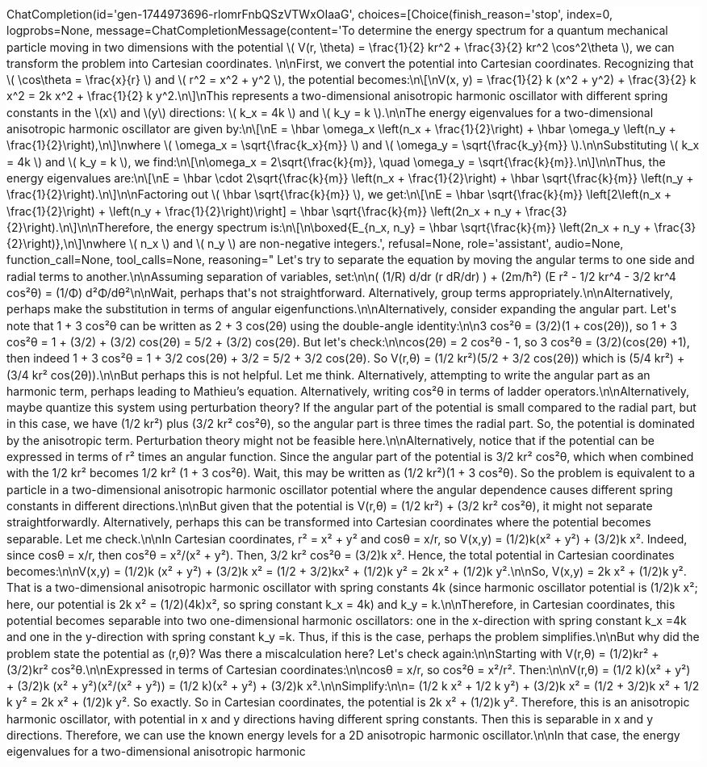 ChatCompletion(id='gen-1744973696-rlomrFnbQSzVTWxOIaaG',
choices=[Choice(finish_reason='stop', index=0, logprobs=None, message=ChatCompletionMessage(content='To determine the energy spectrum for a quantum mechanical particle moving in two dimensions with the potential \\( V(r, \\theta) = \\frac{1}{2} kr^2 + \\frac{3}{2} kr^2 \\cos^2\\theta \\), we can transform the problem into Cartesian coordinates. \n\nFirst, we convert the potential into Cartesian coordinates. Recognizing that \\( \\cos\\theta = \\frac{x}{r} \\) and \\( r^2 = x^2 + y^2 \\), the potential becomes:\n\\[\nV(x, y) = \\frac{1}{2} k (x^2 + y^2) + \\frac{3}{2} k x^2 = 2k x^2 + \\frac{1}{2} k y^2.\n\\]\nThis represents a two-dimensional anisotropic harmonic oscillator with different spring constants in the \\(x\\) and \\(y\\) directions: \\( k_x = 4k \\) and \\( k_y = k \\).\n\nThe energy eigenvalues for a two-dimensional anisotropic harmonic oscillator are given by:\n\\[\nE = \\hbar \\omega_x \\left(n_x + \\frac{1}{2}\\right) + \\hbar \\omega_y \\left(n_y + \\frac{1}{2}\\right),\n\\]\nwhere \\( \\omega_x = \\sqrt{\\frac{k_x}{m}} \\) and \\( \\omega_y = \\sqrt{\\frac{k_y}{m}} \\).\n\nSubstituting \\( k_x = 4k \\) and \\( k_y = k \\), we find:\n\\[\n\\omega_x = 2\\sqrt{\\frac{k}{m}}, \\quad \\omega_y = \\sqrt{\\frac{k}{m}}.\n\\]\n\nThus, the energy eigenvalues are:\n\\[\nE = \\hbar \\cdot 2\\sqrt{\\frac{k}{m}} \\left(n_x + \\frac{1}{2}\\right) + \\hbar \\sqrt{\\frac{k}{m}} \\left(n_y + \\frac{1}{2}\\right).\n\\]\n\nFactoring out \\( \\hbar \\sqrt{\\frac{k}{m}} \\), we get:\n\\[\nE = \\hbar \\sqrt{\\frac{k}{m}} \\left[2\\left(n_x + \\frac{1}{2}\\right) + \\left(n_y + \\frac{1}{2}\\right)\\right] = \\hbar \\sqrt{\\frac{k}{m}} \\left(2n_x + n_y + \\frac{3}{2}\\right).\n\\]\n\nTherefore, the energy spectrum is:\n\\[\n\\boxed{E_{n_x, n_y} = \\hbar \\sqrt{\\frac{k}{m}} \\left(2n_x + n_y + \\frac{3}{2}\\right)},\n\\]\nwhere \\( n_x \\) and \\( n_y \\) are non-negative integers.', refusal=None, role='assistant', audio=None, function_call=None, tool_calls=None, reasoning=" Let's try to separate the equation by moving the angular terms to one side and radial terms to another.\n\nAssuming separation of variables, set:\n\n( (1/R) d/dr (r dR/dr) ) + (2m/ħ²) (E r² - 1/2 kr^4 - 3/2 kr^4 cos²θ) = (1/Φ) d²Φ/dθ²\n\nWait, perhaps that's not straightforward. Alternatively, group terms appropriately.\n\nAlternatively, perhaps make the substitution in terms of angular eigenfunctions.\n\nAlternatively, consider expanding the angular part. Let's note that 1 + 3 cos²θ can be written as 2 + 3 cos(2θ) using the double-angle identity:\n\n3 cos²θ = (3/2)(1 + cos(2θ)), so 1 + 3 cos²θ = 1 + (3/2) + (3/2) cos(2θ) = 5/2 + (3/2) cos(2θ). But let's check:\n\ncos(2θ) = 2 cos²θ - 1, so 3 cos²θ = (3/2)(cos(2θ) +1), then indeed 1 + 3 cos²θ = 1 + 3/2 cos(2θ) + 3/2 = 5/2 + 3/2 cos(2θ). So V(r,θ) = (1/2 kr²)(5/2 + 3/2 cos(2θ)) which is (5/4 kr²) + (3/4 kr² cos(2θ)).\n\nBut perhaps this is not helpful. Let me think. Alternatively, attempting to write the angular part as an harmonic term, perhaps leading to Mathieu’s equation. Alternatively, writing cos²θ in terms of ladder operators.\n\nAlternatively, maybe quantize this system using perturbation theory? If the angular part of the potential is small compared to the radial part, but in this case, we have (1/2 kr²) plus (3/2 kr² cos²θ), so the angular part is three times the radial part. So, the potential is dominated by the anisotropic term. Perturbation theory might not be feasible here.\n\nAlternatively, notice that if the potential can be expressed in terms of r² times an angular function. Since the angular part of the potential is 3/2 kr² cos²θ, which when combined with the 1/2 kr² becomes 1/2 kr² (1 + 3 cos²θ). Wait, this may be written as (1/2 kr²)(1 + 3 cos²θ). So the problem is equivalent to a particle in a two-dimensional anisotropic harmonic oscillator potential where the angular dependence causes different spring constants in different directions.\n\nBut given that the potential is V(r,θ) = (1/2 kr²) + (3/2 kr² cos²θ), it might not separate straightforwardly. Alternatively, perhaps this can be transformed into Cartesian coordinates where the potential becomes separable. Let me check.\n\nIn Cartesian coordinates, r² = x² + y² and cosθ = x/r, so V(x,y) = (1/2)k(x² + y²) + (3/2)k x². Indeed, since cosθ = x/r, then cos²θ = x²/(x² + y²). Then, 3/2 kr² cos²θ = (3/2)k x². Hence, the total potential in Cartesian coordinates becomes:\n\nV(x,y) = (1/2)k (x² + y²) + (3/2)k x² = (1/2 + 3/2)kx² + (1/2)k y² = 2k x² + (1/2)k y².\n\nSo, V(x,y) = 2k x² + (1/2)k y². That is a two-dimensional anisotropic harmonic oscillator with spring constants 4k (since harmonic oscillator potential is (1/2)k x²; here, our potential is 2k x² = (1/2)(4k)x², so spring constant k_x = 4k) and k_y = k.\n\nTherefore, in Cartesian coordinates, this potential becomes separable into two one-dimensional harmonic oscillators: one in the x-direction with spring constant k_x =4k and one in the y-direction with spring constant k_y =k. Thus, if this is the case, perhaps the problem simplifies.\n\nBut why did the problem state the potential as (r,θ)? Was there a miscalculation here? Let's check again:\n\nStarting with V(r,θ) = (1/2)kr² + (3/2)kr² cos²θ.\n\nExpressed in terms of Cartesian coordinates:\n\ncosθ = x/r, so cos²θ = x²/r². Then:\n\nV(r,θ) = (1/2 k)(x² + y²) + (3/2)k (x² + y²)(x²/(x² + y²)) = (1/2 k)(x² + y²) + (3/2)k x².\n\nSimplify:\n\n= (1/2 k x² + 1/2 k y²) + (3/2)k x² = (1/2 + 3/2)k x² + 1/2 k y² = 2k x² + (1/2)k y². So exactly. So in Cartesian coordinates, the potential is 2k x² + (1/2)k y². Therefore, this is an anisotropic harmonic oscillator, with potential in x and y directions having different spring constants. Then this is separable in x and y directions. Therefore, we can use the known energy levels for a 2D anisotropic harmonic oscillator.\n\nIn that case, the energy eigenvalues for a two-dimensional anisotropic harmonic